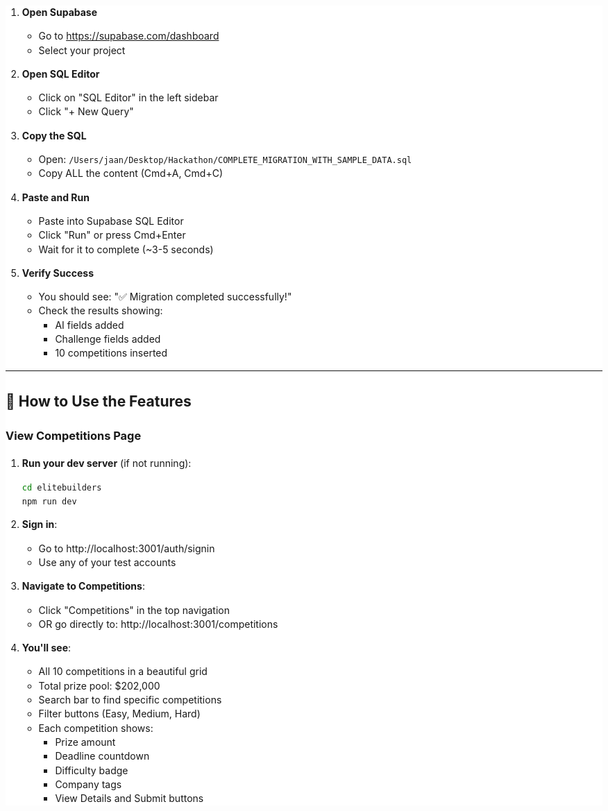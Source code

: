 1. **Open Supabase**
   - Go to https://supabase.com/dashboard
   - Select your project

2. **Open SQL Editor**
   - Click on "SQL Editor" in the left sidebar
   - Click "+ New Query"

3. **Copy the SQL**
   - Open: `/Users/jaan/Desktop/Hackathon/COMPLETE_MIGRATION_WITH_SAMPLE_DATA.sql`
   - Copy ALL the content (Cmd+A, Cmd+C)

4. **Paste and Run**
   - Paste into Supabase SQL Editor
   - Click "Run" or press Cmd+Enter
   - Wait for it to complete (~3-5 seconds)

5. **Verify Success**
   - You should see: "✅ Migration completed successfully!"
   - Check the results showing:
     - AI fields added
     - Challenge fields added
     - 10 competitions inserted

---

## 🎯 How to Use the Features

### View Competitions Page

1. **Run your dev server** (if not running):
   ```bash
   cd elitebuilders
   npm run dev
   ```

2. **Sign in**:
   - Go to http://localhost:3001/auth/signin
   - Use any of your test accounts

3. **Navigate to Competitions**:
   - Click "Competitions" in the top navigation
   - OR go directly to: http://localhost:3001/competitions

4. **You'll see**:
   - All 10 competitions in a beautiful grid
   - Total prize pool: $202,000
   - Search bar to find specific competitions
   - Filter buttons (Easy, Medium, Hard)
   - Each competition shows:
     - Prize amount
     - Deadline countdown
     - Difficulty badge
     - Company tags
     - View Details and Submit buttons
